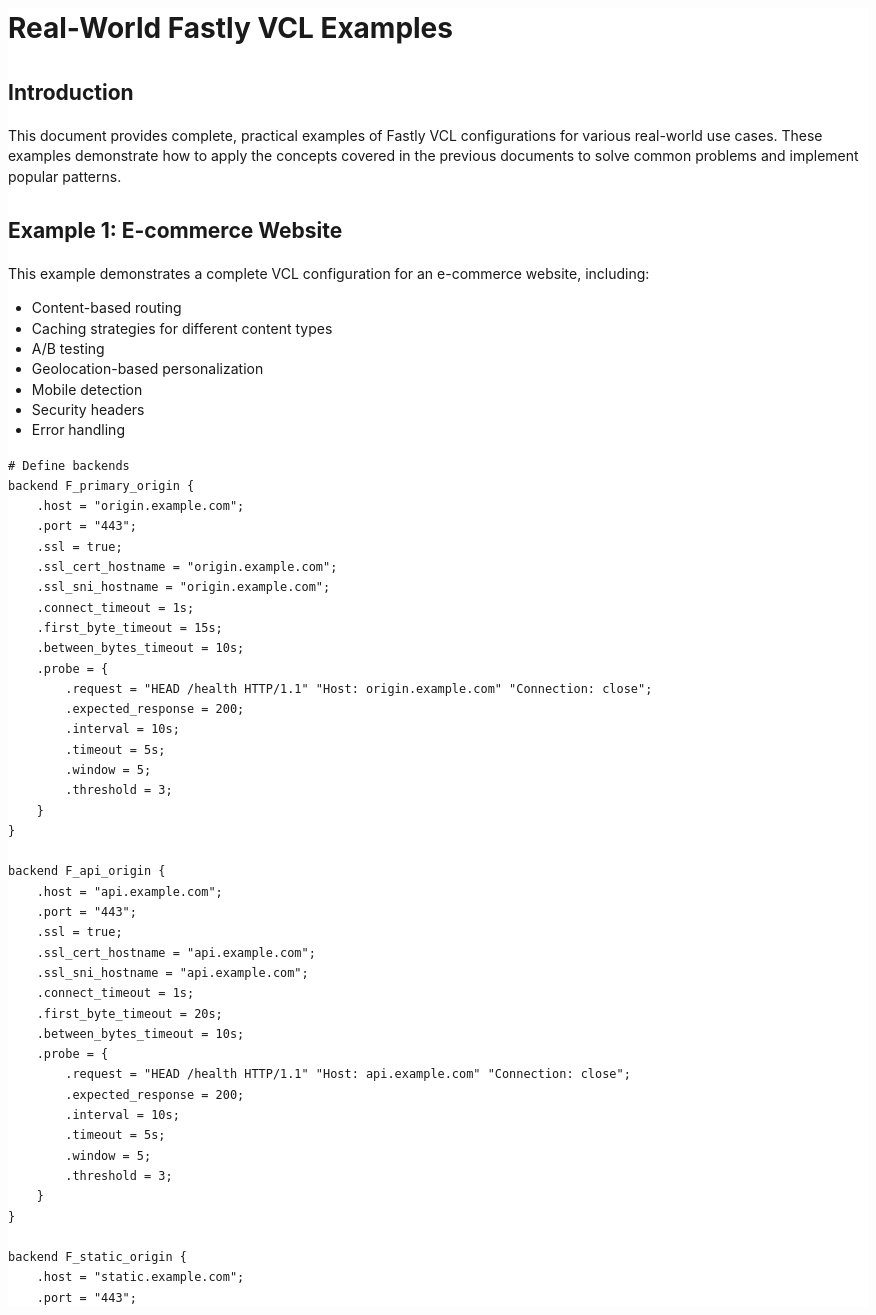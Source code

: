 # Real-World Fastly VCL Examples

## Introduction

This document provides complete, practical examples of Fastly VCL configurations for various real-world use cases. These examples demonstrate how to apply the concepts covered in the previous documents to solve common problems and implement popular patterns.

## Example 1: E-commerce Website

This example demonstrates a complete VCL configuration for an e-commerce website, including:

- Content-based routing
- Caching strategies for different content types
- A/B testing
- Geolocation-based personalization
- Mobile detection
- Security headers
- Error handling

```vcl
# Define backends
backend F_primary_origin {
    .host = "origin.example.com";
    .port = "443";
    .ssl = true;
    .ssl_cert_hostname = "origin.example.com";
    .ssl_sni_hostname = "origin.example.com";
    .connect_timeout = 1s;
    .first_byte_timeout = 15s;
    .between_bytes_timeout = 10s;
    .probe = {
        .request = "HEAD /health HTTP/1.1" "Host: origin.example.com" "Connection: close";
        .expected_response = 200;
        .interval = 10s;
        .timeout = 5s;
        .window = 5;
        .threshold = 3;
    }
}

backend F_api_origin {
    .host = "api.example.com";
    .port = "443";
    .ssl = true;
    .ssl_cert_hostname = "api.example.com";
    .ssl_sni_hostname = "api.example.com";
    .connect_timeout = 1s;
    .first_byte_timeout = 20s;
    .between_bytes_timeout = 10s;
    .probe = {
        .request = "HEAD /health HTTP/1.1" "Host: api.example.com" "Connection: close";
        .expected_response = 200;
        .interval = 10s;
        .timeout = 5s;
        .window = 5;
        .threshold = 3;
    }
}

backend F_static_origin {
    .host = "static.example.com";
    .port = "443";
```